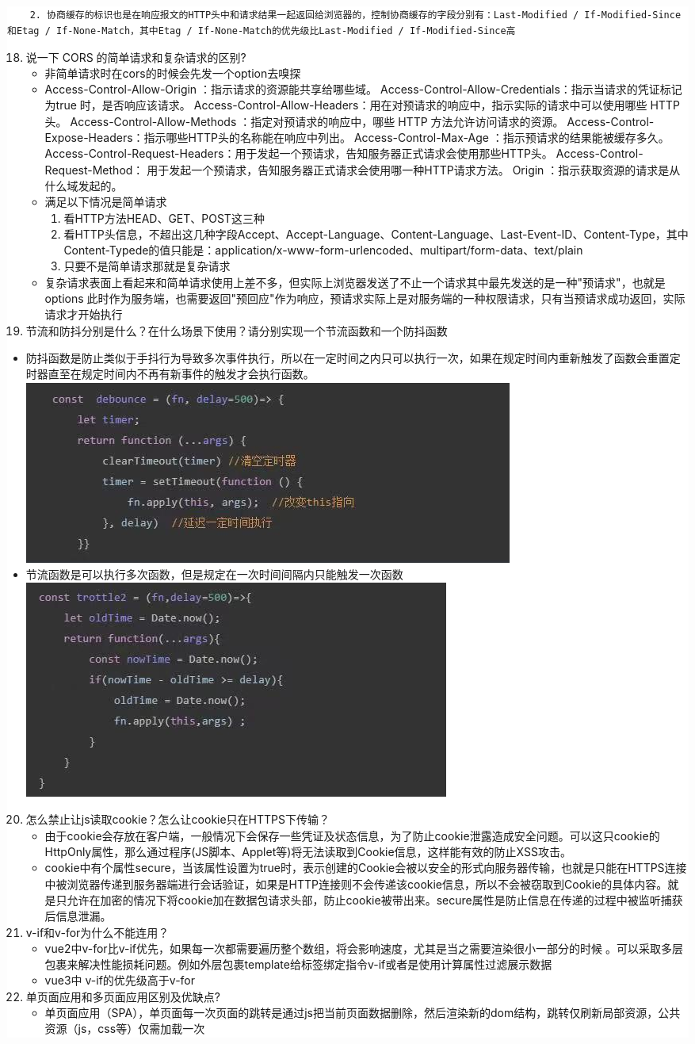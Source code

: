         2. 协商缓存的标识也是在响应报文的HTTP头中和请求结果一起返回给浏览器的，控制协商缓存的字段分别有：Last-Modified / If-Modified-Since和Etag / If-None-Match，其中Etag / If-None-Match的优先级比Last-Modified / If-Modified-Since高
18. 说一下 CORS 的简单请求和复杂请求的区别?
    + 非简单请求时在cors的时候会先发一个option去嗅探
    + Access-Control-Allow-Origin ：指示请求的资源能共享给哪些域。 
    Access-Control-Allow-Credentials：指示当请求的凭证标记为true 时，是否响应该请求。 
    Access-Control-Allow-Headers：用在对预请求的响应中，指示实际的请求中可以使用哪些 HTTP 头。 
    Access-Control-Allow-Methods ：指定对预请求的响应中，哪些 HTTP 方法允许访问请求的资源。 
    Access-Control-Expose-Headers：指示哪些HTTP头的名称能在响应中列出。 
    Access-Control-Max-Age ：指示预请求的结果能被缓存多久。 
    Access-Control-Request-Headers：用于发起一个预请求，告知服务器正式请求会使用那些HTTP头。 
    Access-Control-Request-Method： 用于发起一个预请求，告知服务器正式请求会使用哪一种HTTP请求方法。
    Origin ：指示获取资源的请求是从什么域发起的。
    + 满足以下情况是简单请求
        1. 看HTTP方法HEAD、GET、POST这三种
        2. 看HTTP头信息，不超出这几种字段Accept、Accept-Language、Content-Language、Last-Event-ID、Content-Type，其中Content-Typede的值只能是：application/x-www-form-urlencoded、multipart/form-data、text/plain
        3. 只要不是简单请求那就是复杂请求
    + 复杂请求表面上看起来和简单请求使用上差不多，但实际上浏览器发送了不止一个请求其中最先发送的是一种"预请求"，也就是options 此时作为服务端，也需要返回"预回应"作为响应，预请求实际上是对服务端的一种权限请求，只有当预请求成功返回，实际请求才开始执行
19. 节流和防抖分别是什么？在什么场景下使用？请分别实现一个节流函数和一个防抖函数
+ 防抖函数是防止类似于手抖行为导致多次事件执行，所以在一定时间之内只可以执行一次，如果在规定时间内重新触发了函数会重置定时器直至在规定时间内不再有新事件的触发才会执行函数。
![avatar](./防抖函数.jpg)
+ 节流函数是可以执行多次函数，但是规定在一次时间间隔内只能触发一次函数
![avatar](./节流函数.jpg)
20. 怎么禁止让js读取cookie？怎么让cookie只在HTTPS下传输？
    + 由于cookie会存放在客户端，一般情况下会保存一些凭证及状态信息，为了防止cookie泄露造成安全问题。可以这只cookie的 HttpOnly属性，那么通过程序(JS脚本、Applet等)将无法读取到Cookie信息，这样能有效的防止XSS攻击。
    + cookie中有个属性secure，当该属性设置为true时，表示创建的Cookie会被以安全的形式向服务器传输，也就是只能在HTTPS连接中被浏览器传递到服务器端进行会话验证，如果是HTTP连接则不会传递该cookie信息，所以不会被窃取到Cookie的具体内容。就是只允许在加密的情况下将cookie加在数据包请求头部，防止cookie被带出来。secure属性是防止信息在传递的过程中被监听捕获后信息泄漏。
21. v-if和v-for为什么不能连用？
    + vue2中v-for比v-if优先，如果每一次都需要遍历整个数组，将会影响速度，尤其是当之需要渲染很小一部分的时候 。可以采取多层包裹来解决性能损耗问题。例如外层包裹template给标签绑定指令v-if或者是使用计算属性过滤展示数据
    + vue3中 v-if的优先级高于v-for
22. 单页面应用和多页面应用区别及优缺点?
    + 单页面应用（SPA），单页面每一次页面的跳转是通过js把当前页面数据删除，然后渲染新的dom结构，跳转仅刷新局部资源，公共资源（js，css等）仅需加载一次